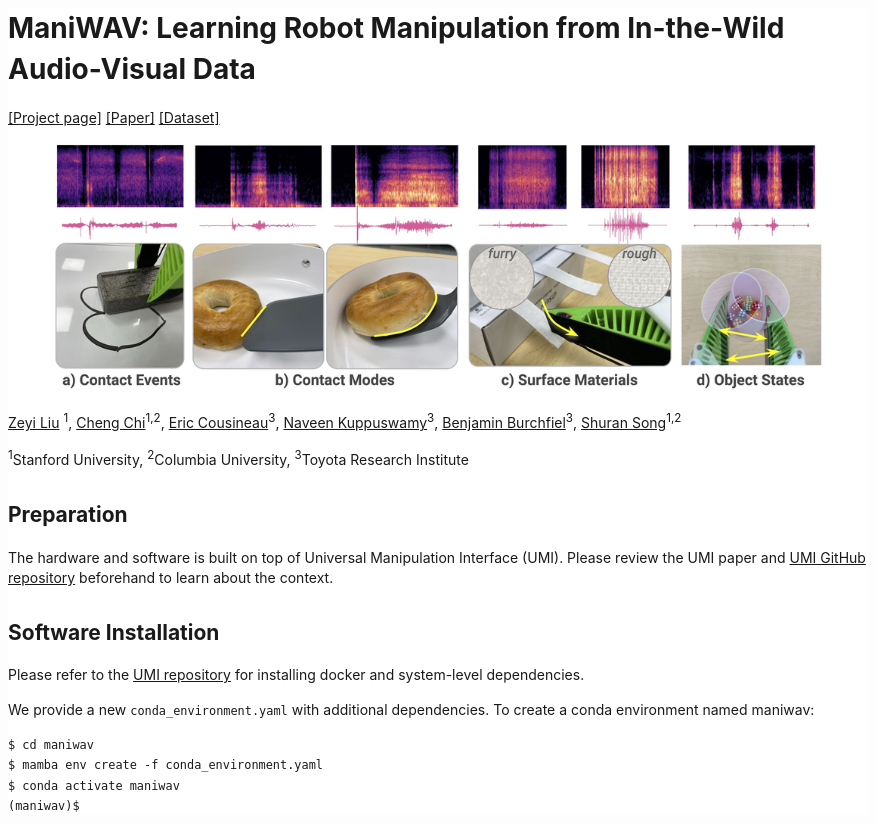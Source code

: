 # ManiWAV: Learning Robot Manipulation from In-the-Wild Audio-Visual Data

[[Project page]](https://mani-wav.github.io/)
[[Paper]](https://arxiv.org/abs/2406.19464)
[[Dataset]](https://real.stanford.edu/maniwav)

<p align="center">
<img width="90%" src="assets/audio_teaser.jpg">
</p>

[Zeyi Liu](http://lzylucy.github.io/) <sup>1</sup>,
[Cheng Chi](http://cheng-chi.github.io/)<sup>1,2</sup>,
[Eric Cousineau](https://www.eacousineau.com/)<sup>3</sup>,
[Naveen Kuppuswamy](https://naveenoid.wordpress.com/)<sup>3</sup>,
[Benjamin Burchfiel](http://www.benburchfiel.com/)<sup>3</sup>,
[Shuran Song](https://www.cs.columbia.edu/~shurans/)<sup>1,2</sup>

<sup>1</sup>Stanford University,
<sup>2</sup>Columbia University,
<sup>3</sup>Toyota Research Institute

## Preparation
The hardware and software is built on top of Universal Manipulation Interface (UMI). Please review the UMI paper and [UMI GitHub repository](https://github.com/real-stanford/universal_manipulation_interface) beforehand to learn about the context.

## Software Installation
Please refer to the [UMI repository](https://github.com/real-stanford/universal_manipulation_interface) for installing docker and system-level dependencies.

We provide a new `conda_environment.yaml` with additional dependencies. To create a conda environment named maniwav:
```console
$ cd maniwav
$ mamba env create -f conda_environment.yaml
$ conda activate maniwav
(maniwav)$
```
